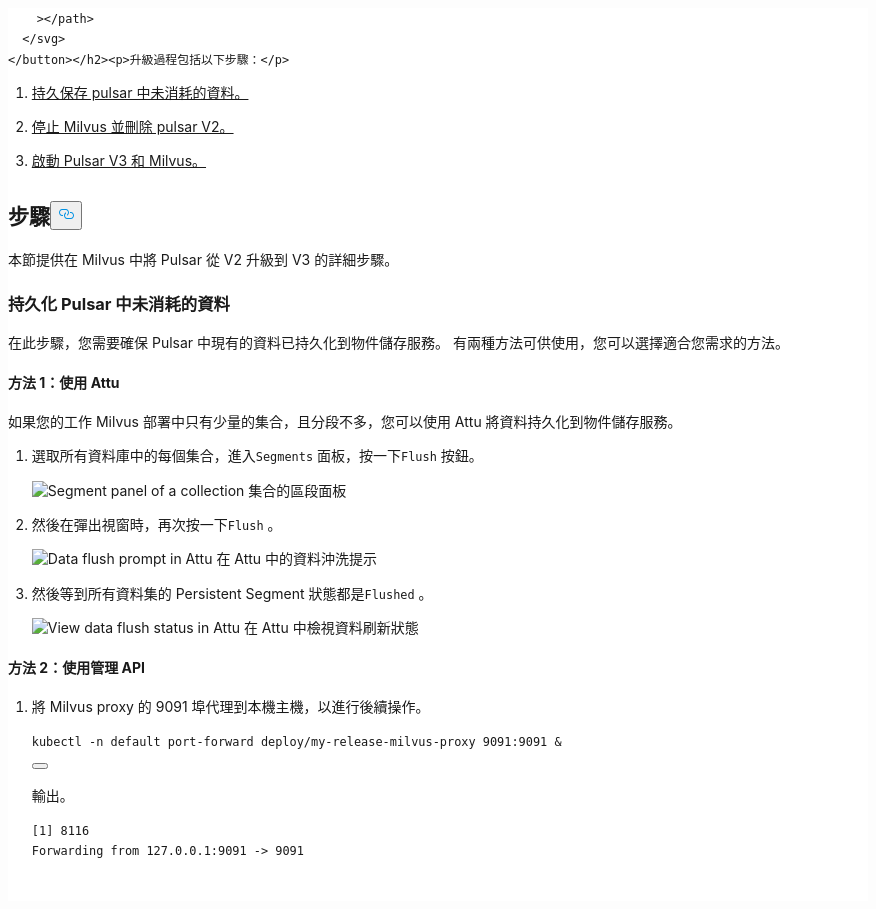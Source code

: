         ></path>
      </svg>
    </button></h2><p>升級過程包括以下步驟：</p>
<ol>
<li><p><a href="#Persist-data-not-consumed-in-Pulsar">持久保存 pulsar 中未消耗的資料。</a></p></li>
<li><p><a href="#Stop-Milvus-and-delete-Pulsar-V2">停止 Milvus 並刪除 pulsar V2。</a></p></li>
<li><p><a href="#Start-Pulsar-V3-and-Milvus">啟動 Pulsar V3 和 Milvus。</a></p></li>
</ol>
<h2 id="Procedures" class="common-anchor-header">步驟<button data-href="#Procedures" class="anchor-icon" translate="no">
      <svg translate="no"
        aria-hidden="true"
        focusable="false"
        height="20"
        version="1.1"
        viewBox="0 0 16 16"
        width="16"
      >
        <path
          fill="#0092E4"
          fill-rule="evenodd"
          d="M4 9h1v1H4c-1.5 0-3-1.69-3-3.5S2.55 3 4 3h4c1.45 0 3 1.69 3 3.5 0 1.41-.91 2.72-2 3.25V8.59c.58-.45 1-1.27 1-2.09C10 5.22 8.98 4 8 4H4c-.98 0-2 1.22-2 2.5S3 9 4 9zm9-3h-1v1h1c1 0 2 1.22 2 2.5S13.98 12 13 12H9c-.98 0-2-1.22-2-2.5 0-.83.42-1.64 1-2.09V6.25c-1.09.53-2 1.84-2 3.25C6 11.31 7.55 13 9 13h4c1.45 0 3-1.69 3-3.5S14.5 6 13 6z"
        ></path>
      </svg>
    </button></h2><p>本節提供在 Milvus 中將 Pulsar 從 V2 升級到 V3 的詳細步驟。</p>
<h3 id="Persist-data-not-consumed-in-Pulsar" class="common-anchor-header">持久化 Pulsar 中未消耗的資料</h3><p>在此步驟，您需要確保 Pulsar 中現有的資料已持久化到物件儲存服務。 有兩種方法可供使用，您可以選擇適合您需求的方法。</p>
<h4 id="Approach-1-Using-Attu" class="common-anchor-header">方法 1：使用 Attu</h4><p>如果您的工作 Milvus 部署中只有少量的集合，且分段不多，您可以使用 Attu 將資料持久化到物件儲存服務。</p>
<ol>
<li><p>選取所有資料庫中的每個集合，進入<code translate="no">Segments</code> 面板，按一下<code translate="no">Flush</code> 按鈕。</p>
<p>
  
   <span class="img-wrapper"> <img translate="no" src="/docs/v2.6.x/assets/attu-select-collection.png" alt="Segment panel of a collection" class="doc-image" id="segment-panel-of-a-collection" />
   </span> <span class="img-wrapper"> <span>集合的區段面板</span> </span></p></li>
<li><p>然後在彈出視窗時，再次按一下<code translate="no">Flush</code> 。</p>
<p>
  
   <span class="img-wrapper"> <img translate="no" src="/docs/v2.6.x/assets/data-flush-prompt.png" alt="Data flush prompt in Attu" class="doc-image" id="data-flush-prompt-in-attu" />
   </span> <span class="img-wrapper"> <span>在 Attu 中的資料沖洗提示</span> </span></p></li>
<li><p>然後等到所有資料集的 Persistent Segment 狀態都是<code translate="no">Flushed</code> 。</p>
<p>
  
   <span class="img-wrapper"> <img translate="no" src="/docs/v2.6.x/assets/view-data-peristent-process.png" alt="View data flush status in Attu" class="doc-image" id="view-data-flush-status-in-attu" />
   </span> <span class="img-wrapper"> <span>在 Attu 中檢視資料刷新狀態</span> </span></p></li>
</ol>
<h4 id="Approach-2-Using-management-API" class="common-anchor-header">方法 2：使用管理 API</h4><ol>
<li><p>將 Milvus proxy 的 9091 埠代理到本機主機，以進行後續操作。</p>
<pre><code translate="no" class="language-bash">kubectl -n default port-forward deploy/my-release-milvus-proxy 9091:9091 &amp;​
<button class="copy-code-btn"></button></code></pre>
<p>輸出。</p>
<pre><code translate="no" class="language-yaml">[<span class="hljs-number">1</span>] <span class="hljs-number">8116</span><span class="hljs-string">​</span>
<span class="hljs-string">Forwarding</span> <span class="hljs-string">from</span> <span class="hljs-number">127.0</span><span class="hljs-number">.0</span><span class="hljs-number">.1</span><span class="hljs-string">:9091</span> <span class="hljs-string">-&gt;</span> <span class="hljs-number">9091</span><span class="hljs-string">​</span>
